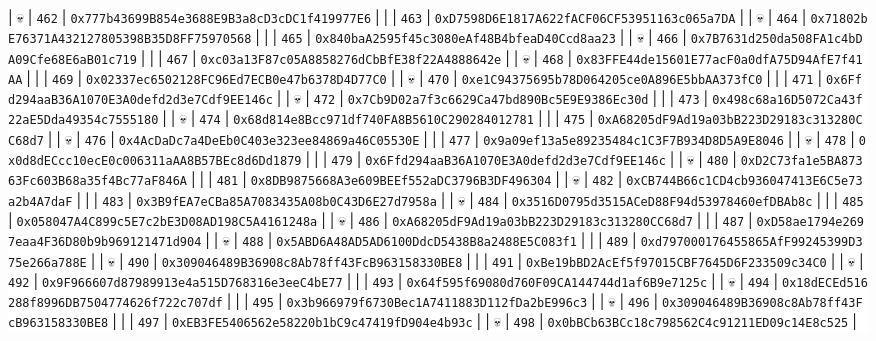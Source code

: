 | 💀 | `462` | `0x777b43699B854e3688E9B3a8cD3cDC1f419977E6` |
|  | `463` | `0xD7598D6E1817A622fACF06CF53951163c065a7DA` |
| 💀 | `464` | `0x71802bE76371A432127805398B35D8FF75970568` |
|  | `465` | `0x840baA2595f45c3080eAf48B4bfeaD40Ccd8aa23` |
| 💀 | `466` | `0x7B7631d250da508FA1c4bDA09Cfe68E6aB01c719` |
|  | `467` | `0xc03a13F87c05A8858276dCbBfE38f22A4888642e` |
| 💀 | `468` | `0x83FFE44de15601E77acF0a0dfA75D94AfE7f41AA` |
|  | `469` | `0x02337ec6502128FC96Ed7ECB0e47b6378D4D77C0` |
| 💀 | `470` | `0xe1C94375695b78D064205ce0A896E5bbAA373fC0` |
|  | `471` | `0x6Ffd294aaB36A1070E3A0defd2d3e7Cdf9EE146c` |
| 💀 | `472` | `0x7Cb9D02a7f3c6629Ca47bd890Bc5E9E9386Ec30d` |
|  | `473` | `0x498c68a16D5072Ca43f22aE5Dda49354c7555180` |
| 💀 | `474` | `0x68d814e8Bcc971df740FA8B5610C290284012781` |
|  | `475` | `0xA68205dF9Ad19a03bB223D29183c313280CC68d7` |
| 💀 | `476` | `0x4AcDaDc7a4DeEb0C403e323ee84869a46C05530E` |
|  | `477` | `0x9a09ef13a5e89235484c1C3F7B934D8D5A9E8046` |
| 💀 | `478` | `0x0d8dECcc10ecE0c006311aAA8B57BEc8d6Dd1879` |
|  | `479` | `0x6Ffd294aaB36A1070E3A0defd2d3e7Cdf9EE146c` |
| 💀 | `480` | `0xD2C73fa1e5BA87363Fc603B68a35f4Bc77aF846A` |
|  | `481` | `0x8DB9875668A3e609BEEf552aDC3796B3DF496304` |
| 💀 | `482` | `0xCB744B66c1CD4cb936047413E6C5e73a2b4A7daF` |
|  | `483` | `0x3B9fEA7eCBa85A7083435A08b0C43D6E27d7958a` |
| 💀 | `484` | `0x3516D0795d3515ACeD88F94d53978460efDBAb8c` |
|  | `485` | `0x058047A4C899c5E7c2bE3D08AD198C5A4161248a` |
| 💀 | `486` | `0xA68205dF9Ad19a03bB223D29183c313280CC68d7` |
|  | `487` | `0xD58ae1794e2697eaa4F36D80b9b969121471d904` |
| 💀 | `488` | `0x5ABD6A48AD5AD6100DdcD5438B8a2488E5C083f1` |
|  | `489` | `0xd797000176455865AfF99245399D375e266a788E` |
| 💀 | `490` | `0x309046489B36908c8Ab78ff43FcB963158330BE8` |
|  | `491` | `0xBe19bBD2AcEf5f97015CBF7645D6F233509c34C0` |
| 💀 | `492` | `0x9F966607d87989913e4a515D768316e3eeC4bE77` |
|  | `493` | `0x64f595f69080d760F09CA144744d1af6B9e7125c` |
| 💀 | `494` | `0x18dECEd516288f8996DB7504774626f722c707df` |
|  | `495` | `0x3b966979f6730Bec1A7411883D112fDa2bE996c3` |
| 💀 | `496` | `0x309046489B36908c8Ab78ff43FcB963158330BE8` |
|  | `497` | `0xEB3FE5406562e58220b1bC9c47419fD904e4b93c` |
| 💀 | `498` | `0x0bBCb63BCc18c798562C4c91211ED09c14E8c525` |